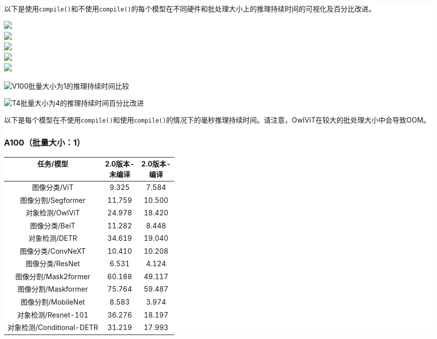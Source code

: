 以下是使用`compile()`和不使用`compile()`的每个模型在不同硬件和批处理大小上的推理持续时间的可视化及百分比改进。

<div class="flex">
  <div>
    <img src="https://huggingface.co/datasets/huggingface/documentation-images/resolve/main/transformers/torch_compile/a100_batch_comp.png" />
  </div>
  <div>
    <img src="https://huggingface.co/datasets/huggingface/documentation-images/resolve/main/transformers/torch_compile/v100_batch_comp.png" />
  </div>
   <div>
    <img src="https://huggingface.co/datasets/huggingface/documentation-images/resolve/main/transformers/torch_compile/t4_batch_comp.png" />
  </div>
</div>

<div class="flex">
  <div>
    <img src="https://huggingface.co/datasets/huggingface/documentation-images/resolve/main/transformers/torch_compile/A100_1_duration.png" />
  </div>
  <div>
    <img src="https://huggingface.co/datasets/huggingface/documentation-images/resolve/main/transformers/torch_compile/A100_1_percentage.png" />
  </div>
</div>


![V100批量大小为1的推理持续时间比较](https://huggingface.co/datasets/huggingface/documentation-images/resolve/main/transformers/torch_compile/v100_1_duration.png)

![T4批量大小为4的推理持续时间百分比改进](https://huggingface.co/datasets/huggingface/documentation-images/resolve/main/transformers/torch_compile/T4_4_percentage.png)

以下是每个模型在不使用`compile()`和使用`compile()`的情况下的毫秒推理持续时间。请注意，OwlViT在较大的批处理大小中会导致OOM。

### A100（批量大小：1）

| **任务/模型** | **2.0版本- <br>未编译** | **2.0版本- <br>编译** |
|:---:|:---:|:---:|
| 图像分类/ViT | 9.325 | 7.584 | 
| 图像分割/Segformer | 11.759 | 10.500 |
| 对象检测/OwlViT | 24.978 | 18.420 |
| 图像分类/BeiT | 11.282 | 8.448 | 
| 对象检测/DETR | 34.619 | 19.040 |
| 图像分类/ConvNeXT | 10.410 | 10.208 | 
| 图像分类/ResNet | 6.531 | 4.124 |
| 图像分割/Mask2former | 60.188 | 49.117 |
| 图像分割/Maskformer | 75.764 | 59.487 | 
| 图像分割/MobileNet | 8.583 | 3.974 |
| 对象检测/Resnet-101 | 36.276 | 18.197 |
| 对象检测/Conditional-DETR | 31.219 | 17.993 |
